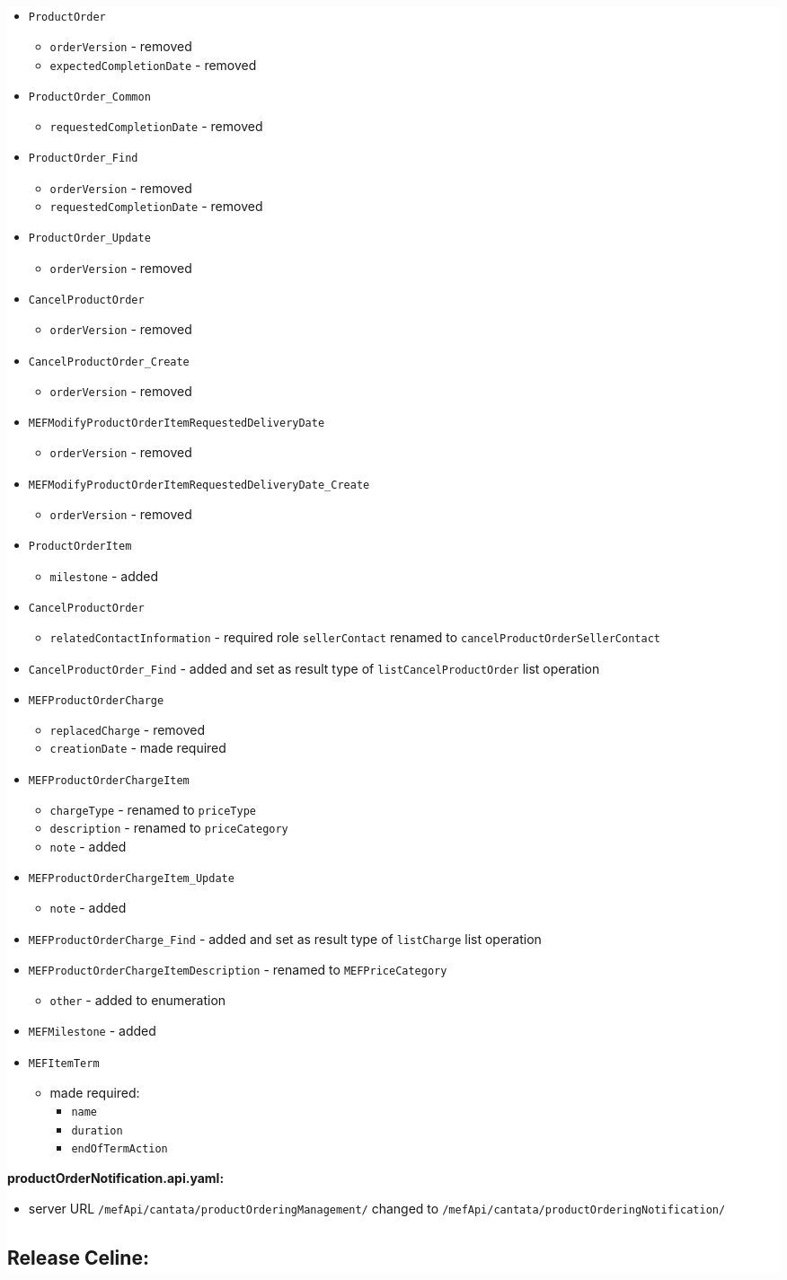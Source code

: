 - `ProductOrder`
  - `orderVersion` - removed
  - `expectedCompletionDate` - removed
- `ProductOrder_Common`
  - `requestedCompletionDate` - removed
- `ProductOrder_Find`
  - `orderVersion` - removed
  - `requestedCompletionDate` - removed
- `ProductOrder_Update`
  - `orderVersion` - removed
- `CancelProductOrder`
  - `orderVersion` - removed
- `CancelProductOrder_Create`
  - `orderVersion` - removed
- `MEFModifyProductOrderItemRequestedDeliveryDate`
  - `orderVersion` - removed
- `MEFModifyProductOrderItemRequestedDeliveryDate_Create`
  - `orderVersion` - removed
- `ProductOrderItem`
  - `milestone` - added
- `CancelProductOrder`
  - `relatedContactInformation` - required role `sellerContact` renamed to
    `cancelProductOrderSellerContact`
- `CancelProductOrder_Find` - added and set as result type of
  `listCancelProductOrder` list operation

- `MEFProductOrderCharge`
  - `replacedCharge` - removed
  - `creationDate` - made required
- `MEFProductOrderChargeItem`
  - `chargeType` - renamed to `priceType`
  - `description` - renamed to `priceCategory`
  - `note` - added
- `MEFProductOrderChargeItem_Update`
  - `note` - added
- `MEFProductOrderCharge_Find` - added and set as result type of `listCharge`
  list operation
- `MEFProductOrderChargeItemDescription` - renamed to `MEFPriceCategory`
  - `other` - added to enumeration
- `MEFMilestone` - added
- `MEFItemTerm`
  - made required:
    - `name`
    - `duration`
    - `endOfTermAction`

**productOrderNotification.api.yaml:**

- server URL `/mefApi/cantata/productOrderingManagement/` changed to
  `/mefApi/cantata/productOrderingNotification/`

## Release Celine:
